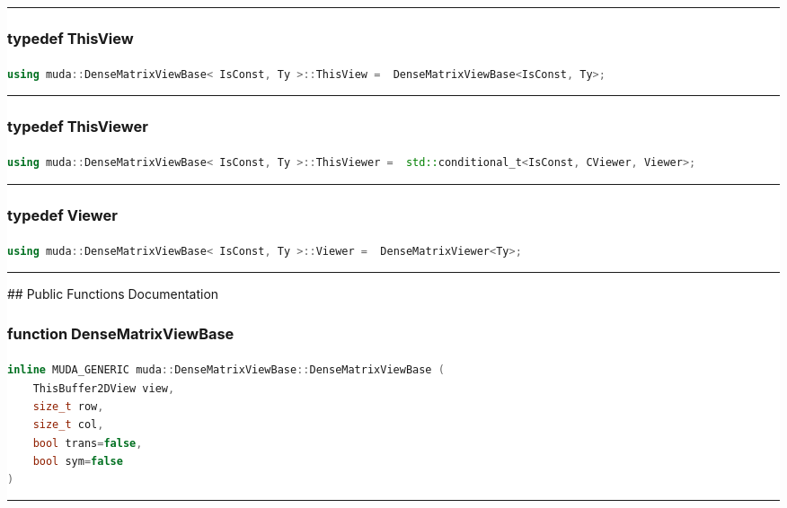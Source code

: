 
<hr>



### typedef ThisView 

```C++
using muda::DenseMatrixViewBase< IsConst, Ty >::ThisView =  DenseMatrixViewBase<IsConst, Ty>;
```




<hr>



### typedef ThisViewer 

```C++
using muda::DenseMatrixViewBase< IsConst, Ty >::ThisViewer =  std::conditional_t<IsConst, CViewer, Viewer>;
```




<hr>



### typedef Viewer 

```C++
using muda::DenseMatrixViewBase< IsConst, Ty >::Viewer =  DenseMatrixViewer<Ty>;
```




<hr>
## Public Functions Documentation




### function DenseMatrixViewBase 

```C++
inline MUDA_GENERIC muda::DenseMatrixViewBase::DenseMatrixViewBase (
    ThisBuffer2DView view,
    size_t row,
    size_t col,
    bool trans=false,
    bool sym=false
) 
```




<hr>

